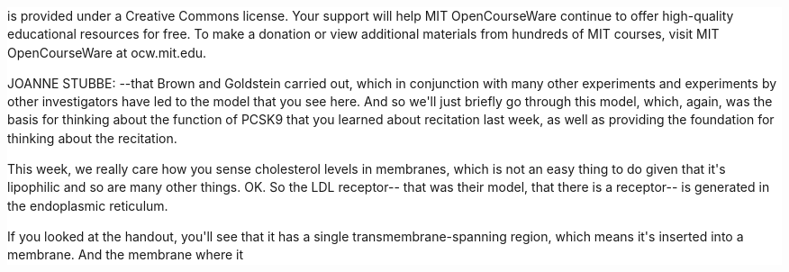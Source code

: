   <span m="1520">is</span> <span m="1640">provided</span> <span m="2120">under</span>
  <span m="2360">a</span> <span m="2420">Creative</span> <span m="2810">Commons</span>
  <span m="3230">license.</span> <span m="4380">Your</span> <span m="4490">support</span>
  <span m="5030">will</span> <span m="5180">help</span> <span m="5420">MIT</span>
  <span m="5870">OpenCourseWare</span> <span m="6670">continue</span> <span m="7190">to</span>
  <span m="7310">offer</span> <span m="7700">high-quality</span> <span m="8420">educational</span>
  <span m="9050">resources</span> <span m="9650">for</span> <span m="9830">free.</span>
  <span m="11010">To</span> <span m="11060">make</span> <span m="11270">a</span> <span
  m="11300">donation</span> <span m="12080">or</span> <span m="12230">view</span>
  <span m="12740">additional</span> <span m="13130">materials</span> <span m="13670">from</span>
  <span m="13820">hundreds</span> <span m="14270">of</span> <span m="14360">MIT</span>
  <span m="14780">courses,</span> <span m="15870">visit</span> <span m="16129">MIT</span>
  <span m="16520">OpenCourseWare</span> <span m="17600">at</span> <span m="17740">ocw.mit.edu.</span></p><p><span
  m="25080">JOANNE STUBBE:</span> <span m="25314">--that</span> <span m="25549">Brown</span>
  <span m="26018">and</span> <span m="26490">Goldstein</span> <span m="27780">carried</span>
  <span m="28230">out,</span> <span m="29250">which</span> <span m="30330">in</span>
  <span m="30450">conjunction</span> <span m="31080">with</span> <span m="31260">many</span>
  <span m="31620">other</span> <span m="31950">experiments</span> <span m="32700">and</span>
  <span m="32820">experiments</span> <span m="33630">by</span> <span m="34530">other</span>
  <span m="34770">investigators</span> <span m="35790">have</span> <span m="36240">led</span>
  <span m="36540">to</span> <span m="36630">the</span> <span m="36750">model</span>
  <span m="37770">that</span> <span m="37950">you</span> <span m="38100">see</span>
  <span m="38310">here.</span> <span m="39630">And</span> <span m="39840">so</span>
  <span m="41220">we'll</span> <span m="41370">just</span> <span m="41640">briefly</span>
  <span m="42090">go</span> <span m="42330">through</span> <span m="42600">this</span>
  <span m="42810">model,</span> <span m="43470">which,</span> <span m="44160">again,</span>
  <span m="44490">was</span> <span m="44700">the</span> <span m="44790">basis</span>
  <span m="45330">for</span> <span m="46500">thinking</span> <span m="46830">about</span>
  <span m="47670">the</span> <span m="47760">function</span> <span m="48210">of</span>
  <span m="48300">PCSK9</span> <span m="50250">that</span> <span m="50430">you</span>
  <span m="51750">learned</span> <span m="51990">about</span> <span m="52320">recitation</span>
  <span m="53730">last</span> <span m="54090">week,</span> <span m="55170">as</span>
  <span m="55350">well</span> <span m="55590">as</span> <span m="55710">providing</span>
  <span m="56310">the</span> <span m="56400">foundation</span> <span m="58200">for</span>
  <span m="58440">thinking</span> <span m="58770">about</span> <span m="58980">the</span>
  <span m="59070">recitation.</span></p><p><span m="59730">This</span> <span m="59940">week,</span>
  <span m="60960">we</span> <span m="61140">really</span> <span m="61800">care</span>
  <span m="62220">how</span> <span m="62490">you</span> <span m="62700">sense</span>
  <span m="63630">cholesterol</span> <span m="65099">levels</span> <span m="65670">in</span>
  <span m="65910">membranes,</span> <span m="66540">which</span> <span m="66720">is</span>
  <span m="66870">not</span> <span m="67080">an</span> <span m="67200">easy</span>
  <span m="67500">thing</span> <span m="67710">to</span> <span m="67860">do</span>
  <span m="69520">given</span> <span m="69980">that</span> <span m="70560">it's</span>
  <span m="70830">lipophilic</span> <span m="71620">and</span> <span m="71850">so</span>
  <span m="72270">are</span> <span m="72360">many</span> <span m="72690">other</span>
  <span m="72930">things.</span> <span m="73470">OK.</span> <span m="73830">So</span>
  <span m="75810">the</span> <span m="76020">LDL</span> <span m="76590">receptor--</span>
  <span m="77790">that</span> <span m="77970">was</span> <span m="78160">their</span>
  <span m="78270">model,</span> <span m="78720">that</span> <span m="78870">there</span>
  <span m="79080">is</span> <span m="79230">a</span> <span m="79260">receptor--</span>
  <span m="81570">is</span> <span m="82050">generated</span> <span m="82830">in</span>
  <span m="83010">the</span> <span m="83190">endoplasmic</span> <span m="83560">reticulum.</span></p><p><span
  m="86370">If</span> <span m="86490">you</span> <span m="86640">looked</span> <span
  m="86940">at</span> <span m="87030">the</span> <span m="87190">handout,</span> <span
  m="88480">you'll</span> <span m="88590">see</span> <span m="88920">that</span> <span
  m="89700">it</span> <span m="89820">has</span> <span m="90000">a</span> <span m="90060">single</span>
  <span m="90450">transmembrane-spanning</span> <span m="92280">region,</span> <span
  m="92920">which</span> <span m="93090">means</span> <span m="94470">it's</span>
  <span m="94720">inserted</span> <span m="95280">into</span> <span m="95550">a</span>
  <span m="95610">membrane.</span> <span m="96300">And</span> <span m="96570">the</span>
  <span m="96660">membrane</span> <span m="97440">where</span> <span m="98310">it</span>